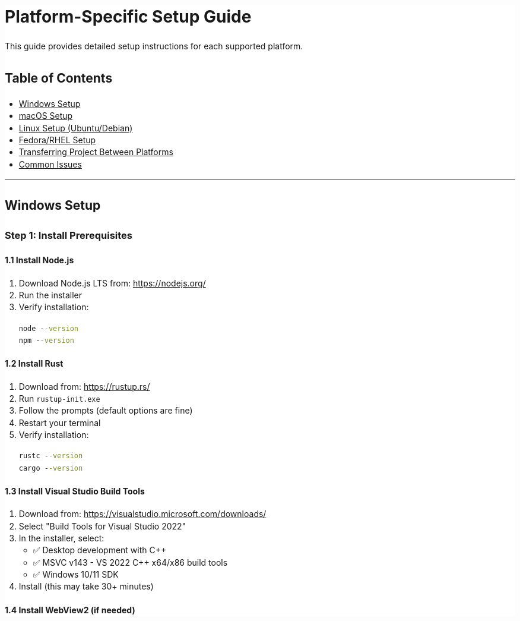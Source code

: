 # Platform-Specific Setup Guide

This guide provides detailed setup instructions for each supported platform.

## Table of Contents

- [Windows Setup](#windows-setup)
- [macOS Setup](#macos-setup)
- [Linux Setup (Ubuntu/Debian)](#linux-setup-ubuntudebian)
- [Fedora/RHEL Setup](#fedorarhel-setup)
- [Transferring Project Between Platforms](#transferring-project-between-platforms)
- [Common Issues](#common-issues)

---

## Windows Setup

### Step 1: Install Prerequisites

#### 1.1 Install Node.js

1. Download Node.js LTS from: https://nodejs.org/
2. Run the installer
3. Verify installation:
   ```cmd
   node --version
   npm --version
   ```

#### 1.2 Install Rust

1. Download from: https://rustup.rs/
2. Run `rustup-init.exe`
3. Follow the prompts (default options are fine)
4. Restart your terminal
5. Verify installation:
   ```cmd
   rustc --version
   cargo --version
   ```

#### 1.3 Install Visual Studio Build Tools

1. Download from: https://visualstudio.microsoft.com/downloads/
2. Select "Build Tools for Visual Studio 2022"
3. In the installer, select:
   - ✅ Desktop development with C++
   - ✅ MSVC v143 - VS 2022 C++ x64/x86 build tools
   - ✅ Windows 10/11 SDK
4. Install (this may take 30+ minutes)

#### 1.4 Install WebView2 (if needed)

